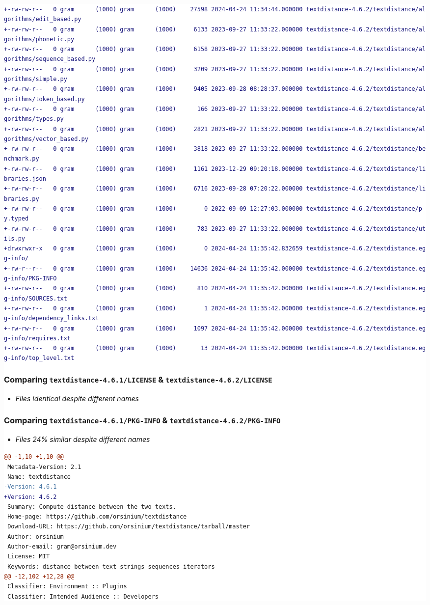 ```diff
+-rw-rw-r--   0 gram      (1000) gram      (1000)    27598 2024-04-24 11:34:44.000000 textdistance-4.6.2/textdistance/algorithms/edit_based.py
+-rw-rw-r--   0 gram      (1000) gram      (1000)     6133 2023-09-27 11:33:22.000000 textdistance-4.6.2/textdistance/algorithms/phonetic.py
+-rw-rw-r--   0 gram      (1000) gram      (1000)     6158 2023-09-27 11:33:22.000000 textdistance-4.6.2/textdistance/algorithms/sequence_based.py
+-rw-rw-r--   0 gram      (1000) gram      (1000)     3209 2023-09-27 11:33:22.000000 textdistance-4.6.2/textdistance/algorithms/simple.py
+-rw-rw-r--   0 gram      (1000) gram      (1000)     9405 2023-09-28 08:28:37.000000 textdistance-4.6.2/textdistance/algorithms/token_based.py
+-rw-rw-r--   0 gram      (1000) gram      (1000)      166 2023-09-27 11:33:22.000000 textdistance-4.6.2/textdistance/algorithms/types.py
+-rw-rw-r--   0 gram      (1000) gram      (1000)     2821 2023-09-27 11:33:22.000000 textdistance-4.6.2/textdistance/algorithms/vector_based.py
+-rw-rw-r--   0 gram      (1000) gram      (1000)     3818 2023-09-27 11:33:22.000000 textdistance-4.6.2/textdistance/benchmark.py
+-rw-rw-r--   0 gram      (1000) gram      (1000)     1161 2023-12-29 09:20:18.000000 textdistance-4.6.2/textdistance/libraries.json
+-rw-rw-r--   0 gram      (1000) gram      (1000)     6716 2023-09-28 07:20:22.000000 textdistance-4.6.2/textdistance/libraries.py
+-rw-rw-r--   0 gram      (1000) gram      (1000)        0 2022-09-09 12:27:03.000000 textdistance-4.6.2/textdistance/py.typed
+-rw-rw-r--   0 gram      (1000) gram      (1000)      783 2023-09-27 11:33:22.000000 textdistance-4.6.2/textdistance/utils.py
+drwxrwxr-x   0 gram      (1000) gram      (1000)        0 2024-04-24 11:35:42.832659 textdistance-4.6.2/textdistance.egg-info/
+-rw-r--r--   0 gram      (1000) gram      (1000)    14636 2024-04-24 11:35:42.000000 textdistance-4.6.2/textdistance.egg-info/PKG-INFO
+-rw-rw-r--   0 gram      (1000) gram      (1000)      810 2024-04-24 11:35:42.000000 textdistance-4.6.2/textdistance.egg-info/SOURCES.txt
+-rw-rw-r--   0 gram      (1000) gram      (1000)        1 2024-04-24 11:35:42.000000 textdistance-4.6.2/textdistance.egg-info/dependency_links.txt
+-rw-rw-r--   0 gram      (1000) gram      (1000)     1097 2024-04-24 11:35:42.000000 textdistance-4.6.2/textdistance.egg-info/requires.txt
+-rw-rw-r--   0 gram      (1000) gram      (1000)       13 2024-04-24 11:35:42.000000 textdistance-4.6.2/textdistance.egg-info/top_level.txt
```

### Comparing `textdistance-4.6.1/LICENSE` & `textdistance-4.6.2/LICENSE`

 * *Files identical despite different names*

### Comparing `textdistance-4.6.1/PKG-INFO` & `textdistance-4.6.2/PKG-INFO`

 * *Files 24% similar despite different names*

```diff
@@ -1,10 +1,10 @@
 Metadata-Version: 2.1
 Name: textdistance
-Version: 4.6.1
+Version: 4.6.2
 Summary: Compute distance between the two texts.
 Home-page: https://github.com/orsinium/textdistance
 Download-URL: https://github.com/orsinium/textdistance/tarball/master
 Author: orsinium
 Author-email: gram@orsinium.dev
 License: MIT
 Keywords: distance between text strings sequences iterators
@@ -12,102 +12,28 @@
 Classifier: Environment :: Plugins
 Classifier: Intended Audience :: Developers
```